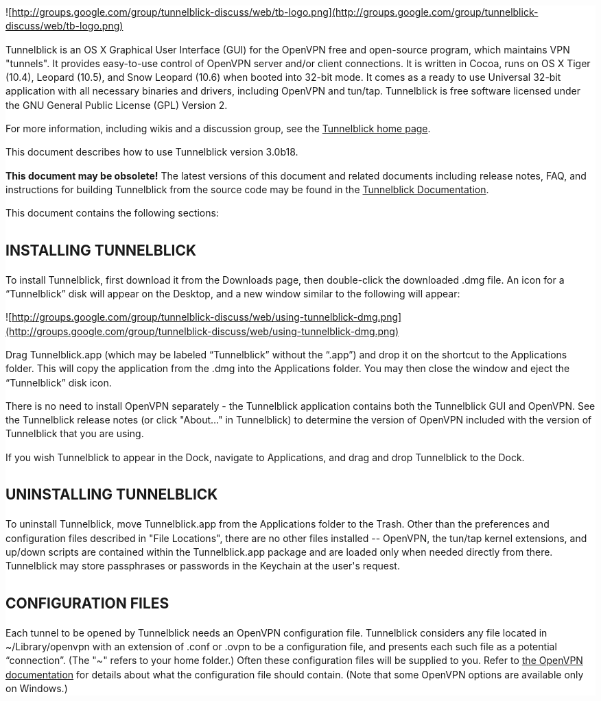 ![http://groups.google.com/group/tunnelblick-discuss/web/tb-logo.png](http://groups.google.com/group/tunnelblick-discuss/web/tb-logo.png)

Tunnelblick is an OS X Graphical User Interface (GUI) for the OpenVPN free and open-source program, which maintains VPN "tunnels". It provides easy-to-use control of OpenVPN server and/or client connections. It is written in Cocoa, runs on OS X Tiger (10.4), Leopard (10.5), and Snow Leopard (10.6) when booted into 32-bit mode. It comes as a ready to use Universal 32-bit application with all necessary binaries and drivers, including OpenVPN and tun/tap. Tunnelblick is free software licensed under the GNU General Public License (GPL) Version 2.

For more information, including wikis and a discussion group, see the [Tunnelblick home page](https://tunnelblick.net).

This document describes how to use Tunnelblick version 3.0b18.

**This document may be obsolete!** The latest versions of this document and related documents including release notes, FAQ, and instructions
for building Tunnelblick from the source code may be found in the [Tunnelblick Documentation](Documentation.md).

This document contains the following sections:



## INSTALLING TUNNELBLICK ##
To install Tunnelblick, first download it from the Downloads page, then double-click the downloaded .dmg file. An icon for a “Tunnelblick” disk will appear on the Desktop, and a new window similar to the following will appear:

![http://groups.google.com/group/tunnelblick-discuss/web/using-tunnelblick-dmg.png](http://groups.google.com/group/tunnelblick-discuss/web/using-tunnelblick-dmg.png)

Drag Tunnelblick.app (which may be labeled “Tunnelblick” without the “.app”) and drop it on the shortcut to the Applications folder. This will copy the application from the .dmg into the Applications folder. You may then close the window and eject the “Tunnelblick” disk icon.

There is no need to install OpenVPN separately - the Tunnelblick application contains both the Tunnelblick GUI and OpenVPN. See the Tunnelblick release notes (or click "About…" in Tunnelblick) to determine the version of OpenVPN included with the version of Tunnelblick that you are using.

If you wish Tunnelblick to appear in the Dock, navigate to Applications, and drag and drop Tunnelblick to the Dock.

## UNINSTALLING TUNNELBLICK ##
To uninstall Tunnelblick, move Tunnelblick.app from the Applications folder to the Trash. Other than the preferences and configuration files described in "File Locations", there are no other files installed -- OpenVPN, the tun/tap kernel extensions, and up/down scripts are contained within the Tunnelblick.app package and are loaded only when needed directly from there. Tunnelblick may store passphrases or passwords in the Keychain at the user's request.

## CONFIGURATION FILES ##
Each tunnel to be opened by Tunnelblick needs an OpenVPN configuration file. Tunnelblick considers any file located in ~/Library/openvpn with an extension of .conf or .ovpn to be a configuration file, and presents each such file as a potential “connection”. (The "~" refers to your home folder.) Often these configuration files will be supplied to you. Refer to [the OpenVPN documentation](http://openvpn.net/index.php/open-source/documentation/manuals/69-openvpn-21.html) for details about what the configuration file should contain. (Note that some OpenVPN options are available only on Windows.)
